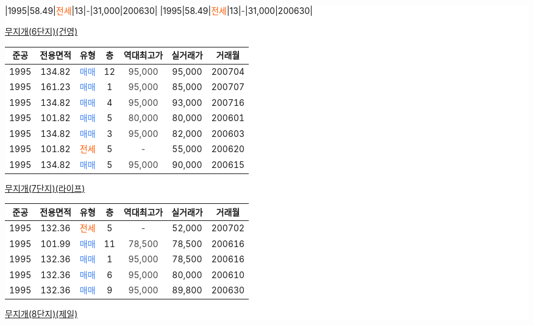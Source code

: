 |1995|58.49|<span style="color:#ff5a00">전세</span>|13|<span style="color:#444444">-</span>|31,000|200630|
|1995|58.49|<span style="color:#ff5a00">전세</span>|13|<span style="color:#444444">-</span>|31,000|200630|


<script async src="//pagead2.googlesyndication.com/pagead/js/adsbygoogle.js"></script>

<ins class="adsbygoogle"
     style="display:block"
     data-ad-client="ca-pub-2446590836940007"
     data-ad-slot="1659523306"
     data-ad-format="auto"
     data-full-width-responsive="true"></ins>
<script>
(adsbygoogle = window.adsbygoogle || []).push({});
</script>


[무지개(6단지)(건영)](https://search.naver.com/search.naver?query=%EA%B2%BD%EA%B8%B0%EB%8F%84+%EC%84%B1%EB%82%A8%EC%8B%9C+%EB%B6%84%EB%8B%B9%EA%B5%AC+%EA%B5%AC%EB%AF%B8%EB%8F%99+%EB%AC%B4%EC%A7%80%EA%B0%9C%286%EB%8B%A8%EC%A7%80%29%28%EA%B1%B4%EC%98%81%29)

|준공|전용면적|유형|층|역대최고가|실거래가|거래월|
|:---:|:---:|:---:|:---:|:---:|:---:|:---:|
|1995|134.82|<span style="color:#4285f3">매매</span>|12|<span style="color:#444444">95,000</span>|95,000|200704|
|1995|161.23|<span style="color:#4285f3">매매</span>|1|<span style="color:#444444">95,000</span>|85,000|200707|
|1995|134.82|<span style="color:#4285f3">매매</span>|4|<span style="color:#444444">95,000</span>|93,000|200716|
|1995|101.82|<span style="color:#4285f3">매매</span>|5|<span style="color:#444444">80,000</span>|80,000|200601|
|1995|134.82|<span style="color:#4285f3">매매</span>|3|<span style="color:#444444">95,000</span>|82,000|200603|
|1995|101.82|<span style="color:#ff5a00">전세</span>|5|<span style="color:#444444">-</span>|55,000|200620|
|1995|134.82|<span style="color:#4285f3">매매</span>|5|<span style="color:#444444">95,000</span>|90,000|200615|

[무지개(7단지)(라이프)](https://search.naver.com/search.naver?query=%EA%B2%BD%EA%B8%B0%EB%8F%84+%EC%84%B1%EB%82%A8%EC%8B%9C+%EB%B6%84%EB%8B%B9%EA%B5%AC+%EA%B5%AC%EB%AF%B8%EB%8F%99+%EB%AC%B4%EC%A7%80%EA%B0%9C%287%EB%8B%A8%EC%A7%80%29%28%EB%9D%BC%EC%9D%B4%ED%94%84%29)

|준공|전용면적|유형|층|역대최고가|실거래가|거래월|
|:---:|:---:|:---:|:---:|:---:|:---:|:---:|
|1995|132.36|<span style="color:#ff5a00">전세</span>|5|<span style="color:#444444">-</span>|52,000|200702|
|1995|101.99|<span style="color:#4285f3">매매</span>|11|<span style="color:#444444">78,500</span>|78,500|200616|
|1995|132.36|<span style="color:#4285f3">매매</span>|1|<span style="color:#444444">95,000</span>|78,500|200616|
|1995|132.36|<span style="color:#4285f3">매매</span>|6|<span style="color:#444444">95,000</span>|80,000|200610|
|1995|132.36|<span style="color:#4285f3">매매</span>|9|<span style="color:#444444">95,000</span>|89,800|200630|

[무지개(8단지)(제일)](https://search.naver.com/search.naver?query=%EA%B2%BD%EA%B8%B0%EB%8F%84+%EC%84%B1%EB%82%A8%EC%8B%9C+%EB%B6%84%EB%8B%B9%EA%B5%AC+%EA%B5%AC%EB%AF%B8%EB%8F%99+%EB%AC%B4%EC%A7%80%EA%B0%9C%288%EB%8B%A8%EC%A7%80%29%28%EC%A0%9C%EC%9D%BC%29)
